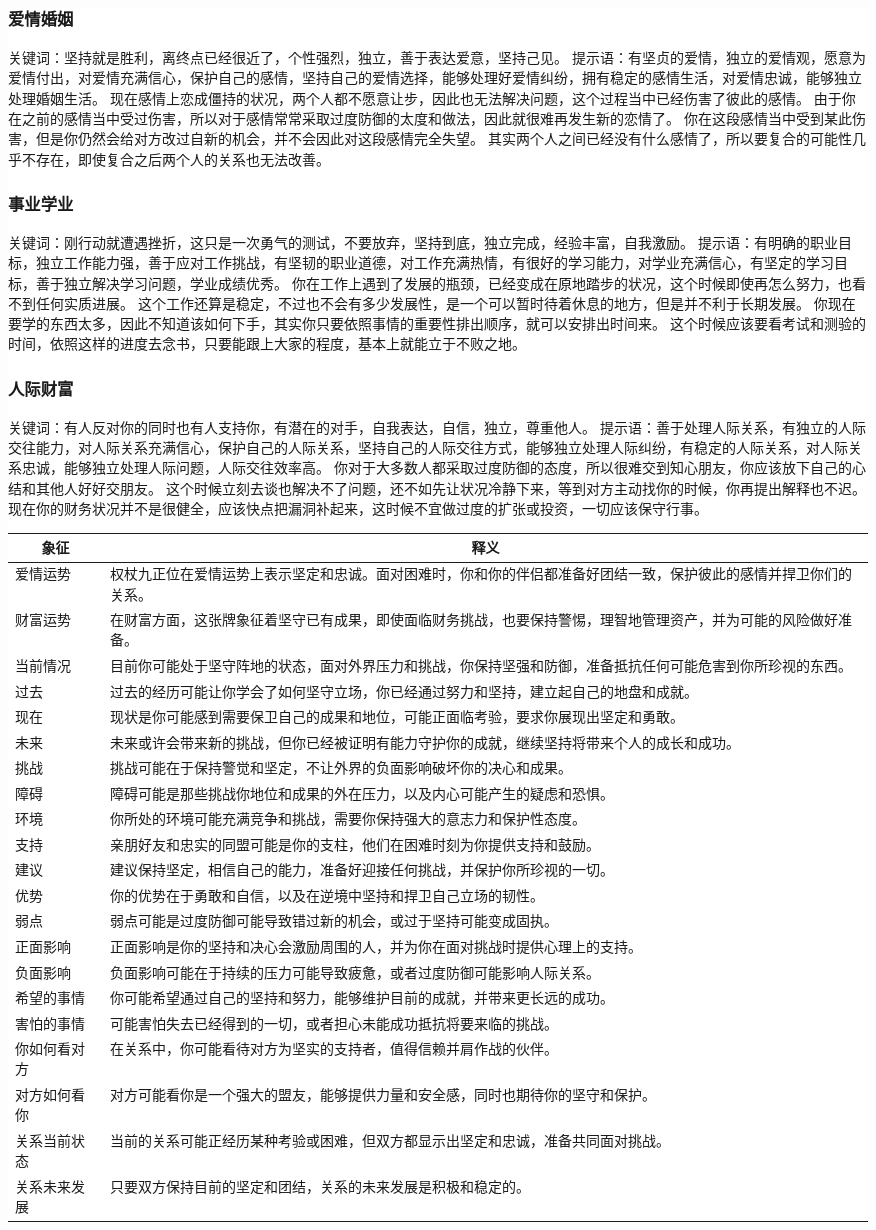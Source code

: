 ### 爱情婚姻
关键词：坚持就是胜利，离终点已经很近了，个性强烈，独立，善于表达爱意，坚持己见。
提示语：有坚贞的爱情，独立的爱情观，愿意为爱情付出，对爱情充满信心，保护自己的感情，坚持自己的爱情选择，能够处理好爱情纠纷，拥有稳定的感情生活，对爱情忠诚，能够独立处理婚姻生活。
现在感情上恋成僵持的状况，两个人都不愿意让步，因此也无法解决问题，这个过程当中已经伤害了彼此的感情。
由于你在之前的感情当中受过伤害，所以对于感情常常采取过度防御的太度和做法，因此就很难再发生新的恋情了。
你在这段感情当中受到某此伤害，但是你仍然会给对方改过自新的机会，并不会因此对这段感情完全失望。
其实两个人之间已经没有什么感情了，所以要复合的可能性几乎不存在，即使复合之后两个人的关系也无法改善。

### 事业学业
关键词：刚行动就遭遇挫折，这只是一次勇气的测试，不要放弃，坚持到底，独立完成，经验丰富，自我激励。
提示语：有明确的职业目标，独立工作能力强，善于应对工作挑战，有坚韧的职业道德，对工作充满热情，有很好的学习能力，对学业充满信心，有坚定的学习目标，善于独立解决学习问题，学业成绩优秀。
你在工作上遇到了发展的瓶颈，已经变成在原地踏步的状况，这个时候即使再怎么努力，也看不到任何实质进展。
这个工作还算是稳定，不过也不会有多少发展性，是一个可以暂时待着休息的地方，但是并不利于长期发展。
你现在要学的东西太多，因此不知道该如何下手，其实你只要依照事情的重要性排出顺序，就可以安排出时间来。
这个时候应该要看考试和测验的时间，依照这样的进度去念书，只要能跟上大家的程度，基本上就能立于不败之地。

### 人际财富
关键词：有人反对你的同时也有人支持你，有潜在的对手，自我表达，自信，独立，尊重他人。
提示语：善于处理人际关系，有独立的人际交往能力，对人际关系充满信心，保护自己的人际关系，坚持自己的人际交往方式，能够独立处理人际纠纷，有稳定的人际关系，对人际关系忠诚，能够独立处理人际问题，人际交往效率高。
你对于大多数人都采取过度防御的态度，所以很难交到知心朋友，你应该放下自己的心结和其他人好好交朋友。
这个时候立刻去谈也解决不了问题，还不如先让状况冷静下来，等到对方主动找你的时候，你再提出解释也不迟。
现在你的财务状况并不是很健全，应该快点把漏洞补起来，这时候不宜做过度的扩张或投资，一切应该保守行事。

| 象征         | 释义                                                                                                                         |
| ------------ | ---------------------------------------------------------------------------------------------------------------------------- |
| 爱情运势     | 权杖九正位在爱情运势上表示坚定和忠诚。面对困难时，你和你的伴侣都准备好团结一致，保护彼此的感情并捍卫你们的关系。             |
| 财富运势     | 在财富方面，这张牌象征着坚守已有成果，即使面临财务挑战，也要保持警惕，理智地管理资产，并为可能的风险做好准备。               |
| 当前情况     | 目前你可能处于坚守阵地的状态，面对外界压力和挑战，你保持坚强和防御，准备抵抗任何可能危害到你所珍视的东西。                   |
| 过去         | 过去的经历可能让你学会了如何坚守立场，你已经通过努力和坚持，建立起自己的地盘和成就。                                         |
| 现在         | 现状是你可能感到需要保卫自己的成果和地位，可能正面临考验，要求你展现出坚定和勇敢。                                           |
| 未来         | 未来或许会带来新的挑战，但你已经被证明有能力守护你的成就，继续坚持将带来个人的成长和成功。                                   |
| 挑战         | 挑战可能在于保持警觉和坚定，不让外界的负面影响破坏你的决心和成果。                                                           |
| 障碍         | 障碍可能是那些挑战你地位和成果的外在压力，以及内心可能产生的疑虑和恐惧。                                                     |
| 环境         | 你所处的环境可能充满竞争和挑战，需要你保持强大的意志力和保护性态度。                                                         |
| 支持         | 亲朋好友和忠实的同盟可能是你的支柱，他们在困难时刻为你提供支持和鼓励。                                                       |
| 建议         | 建议保持坚定，相信自己的能力，准备好迎接任何挑战，并保护你所珍视的一切。                                                     |
| 优势         | 你的优势在于勇敢和自信，以及在逆境中坚持和捍卫自己立场的韧性。                                                               |
| 弱点         | 弱点可能是过度防御可能导致错过新的机会，或过于坚持可能变成固执。                                                             |
| 正面影响     | 正面影响是你的坚持和决心会激励周围的人，并为你在面对挑战时提供心理上的支持。                                                 |
| 负面影响     | 负面影响可能在于持续的压力可能导致疲惫，或者过度防御可能影响人际关系。                                                       |
| 希望的事情   | 你可能希望通过自己的坚持和努力，能够维护目前的成就，并带来更长远的成功。                                                     |
| 害怕的事情   | 可能害怕失去已经得到的一切，或者担心未能成功抵抗将要来临的挑战。                                                             |
| 你如何看对方 | 在关系中，你可能看待对方为坚实的支持者，值得信赖并肩作战的伙伴。                                                             |
| 对方如何看你 | 对方可能看你是一个强大的盟友，能够提供力量和安全感，同时也期待你的坚守和保护。                                               |
| 关系当前状态 | 当前的关系可能正经历某种考验或困难，但双方都显示出坚定和忠诚，准备共同面对挑战。                                             |
| 关系未来发展 | 只要双方保持目前的坚定和团结，关系的未来发展是积极和稳定的。                                                                 |
